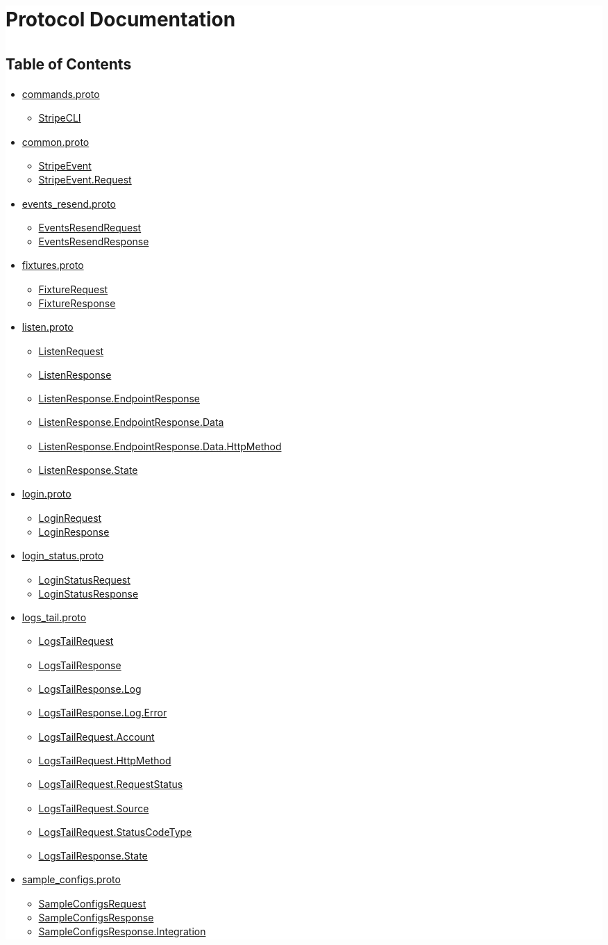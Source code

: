 # Protocol Documentation
<a name="top"></a>

## Table of Contents

- [commands.proto](#commands.proto)
    - [StripeCLI](#rpc.StripeCLI)
  
- [common.proto](#common.proto)
    - [StripeEvent](#rpc.StripeEvent)
    - [StripeEvent.Request](#rpc.StripeEvent.Request)
  
- [events_resend.proto](#events_resend.proto)
    - [EventsResendRequest](#rpc.EventsResendRequest)
    - [EventsResendResponse](#rpc.EventsResendResponse)
  
- [fixtures.proto](#fixtures.proto)
    - [FixtureRequest](#rpc.FixtureRequest)
    - [FixtureResponse](#rpc.FixtureResponse)
  
- [listen.proto](#listen.proto)
    - [ListenRequest](#rpc.ListenRequest)
    - [ListenResponse](#rpc.ListenResponse)
    - [ListenResponse.EndpointResponse](#rpc.ListenResponse.EndpointResponse)
    - [ListenResponse.EndpointResponse.Data](#rpc.ListenResponse.EndpointResponse.Data)
  
    - [ListenResponse.EndpointResponse.Data.HttpMethod](#rpc.ListenResponse.EndpointResponse.Data.HttpMethod)
    - [ListenResponse.State](#rpc.ListenResponse.State)
  
- [login.proto](#login.proto)
    - [LoginRequest](#rpc.LoginRequest)
    - [LoginResponse](#rpc.LoginResponse)
  
- [login_status.proto](#login_status.proto)
    - [LoginStatusRequest](#rpc.LoginStatusRequest)
    - [LoginStatusResponse](#rpc.LoginStatusResponse)
  
- [logs_tail.proto](#logs_tail.proto)
    - [LogsTailRequest](#rpc.LogsTailRequest)
    - [LogsTailResponse](#rpc.LogsTailResponse)
    - [LogsTailResponse.Log](#rpc.LogsTailResponse.Log)
    - [LogsTailResponse.Log.Error](#rpc.LogsTailResponse.Log.Error)
  
    - [LogsTailRequest.Account](#rpc.LogsTailRequest.Account)
    - [LogsTailRequest.HttpMethod](#rpc.LogsTailRequest.HttpMethod)
    - [LogsTailRequest.RequestStatus](#rpc.LogsTailRequest.RequestStatus)
    - [LogsTailRequest.Source](#rpc.LogsTailRequest.Source)
    - [LogsTailRequest.StatusCodeType](#rpc.LogsTailRequest.StatusCodeType)
    - [LogsTailResponse.State](#rpc.LogsTailResponse.State)
  
- [sample_configs.proto](#sample_configs.proto)
    - [SampleConfigsRequest](#rpc.SampleConfigsRequest)
    - [SampleConfigsResponse](#rpc.SampleConfigsResponse)
    - [SampleConfigsResponse.Integration](#rpc.SampleConfigsResponse.Integration)
  